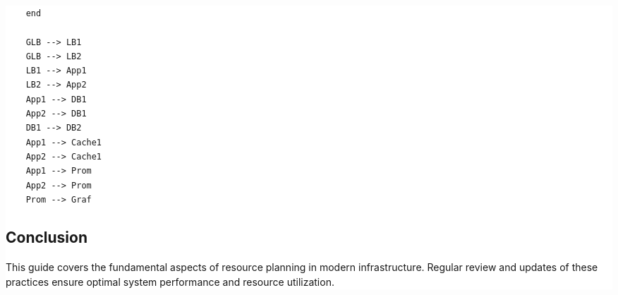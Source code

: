 ```mermaid
    end
    
    GLB --> LB1
    GLB --> LB2
    LB1 --> App1
    LB2 --> App2
    App1 --> DB1
    App2 --> DB1
    DB1 --> DB2
    App1 --> Cache1
    App2 --> Cache1
    App1 --> Prom
    App2 --> Prom
    Prom --> Graf
```

## Conclusion

This guide covers the fundamental aspects of resource planning in modern infrastructure. Regular review and updates of these practices ensure optimal system performance and resource utilization.
